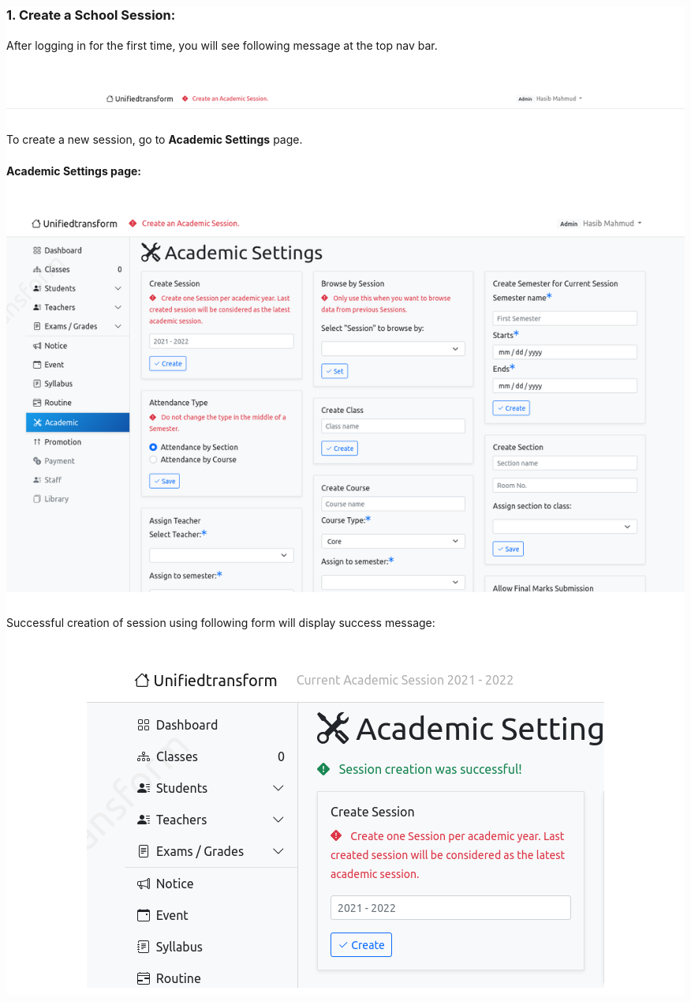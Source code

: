 ### 1. Create a School Session:
After logging in for the first time, you will see following message at the top nav bar.

<h1 align="center"><img src="public/docs/imgs/ut/Screenshot 2021-12-07 at 00-31-38 Unifiedtransform.png"></h1>

To create a new session, go to **Academic Settings** page.

#### Academic Settings page:
<h1 align="center"><img src="public/docs/imgs/ut/Screenshot 2021-12-07 at 00-32-44 Unifiedtransform.png"></h1>

Successful creation of session using following form will display success message:

<h1 align="center"><img src="public/docs/imgs/ut/Screenshot 2021-12-07 at 00-33-45 Unifiedtransform.png"></h1>
